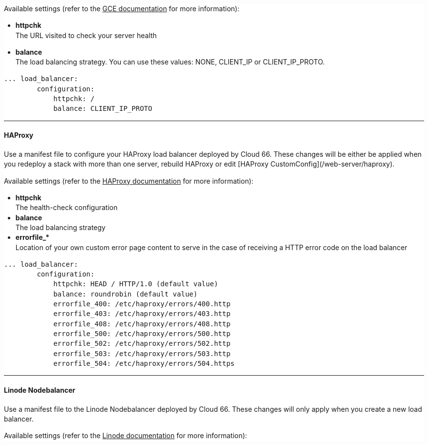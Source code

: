 Available settings (refer to the [GCE documentation](https://cloud.google.com/compute/docs/load-balancing/network/target-pools) for more information):

- **httpchk**<br/>
The URL visited to check your server health

- **balance**<br/>
The load balancing strategy. You can use these values: NONE, CLIENT_IP or CLIENT_IP_PROTO.

<pre class="prettyprint">
... load_balancer:
        configuration:
            httpchk: /
            balance: CLIENT_IP_PROTO
</pre>

<hr>

<h4 id="haproxy">HAProxy</h4>
Use a manifest file to configure your HAProxy load balancer deployed by Cloud 66. These changes will be either be applied when you redeploy a stack with more than one server, rebuild HAProxy or edit [HAProxy CustomConfig](/web-server/haproxy).

Available settings (refer to the [HAProxy documentation](http://haproxy.1wt.eu/download/1.3/doc/configuration.txt) for more information):

- **httpchk**<br/>
The health-check configuration
- **balance**<br/>
The load balancing strategy
- **errorfile&#95;\*** <br/>
Location of your own custom error page content to serve in the case of receiving a HTTP error code on the load balancer

<pre class="prettyprint">
... load_balancer:
        configuration:
            httpchk: HEAD / HTTP/1.0 (default value)
            balance: roundrobin (default value)
            errorfile&#95;400: /etc/haproxy/errors/400.http
            errorfile&#95;403: /etc/haproxy/errors/403.http
            errorfile&#95;408: /etc/haproxy/errors/408.http
            errorfile&#95;500: /etc/haproxy/errors/500.http
            errorfile&#95;502: /etc/haproxy/errors/502.http
            errorfile&#95;503: /etc/haproxy/errors/503.http
            errorfile&#95;504: /etc/haproxy/errors/504.https
</pre>

<hr>

<h4 id="nodebalancer">Linode Nodebalancer</h4>
Use a manifest file to the Linode Nodebalancer deployed by Cloud 66. These changes will only apply when you create a new load balancer.

Available settings (refer to the [Linode documentation](https://www.linode.com/docs/platform/nodebalancer/nodebalancer-reference-guide) for more information):
